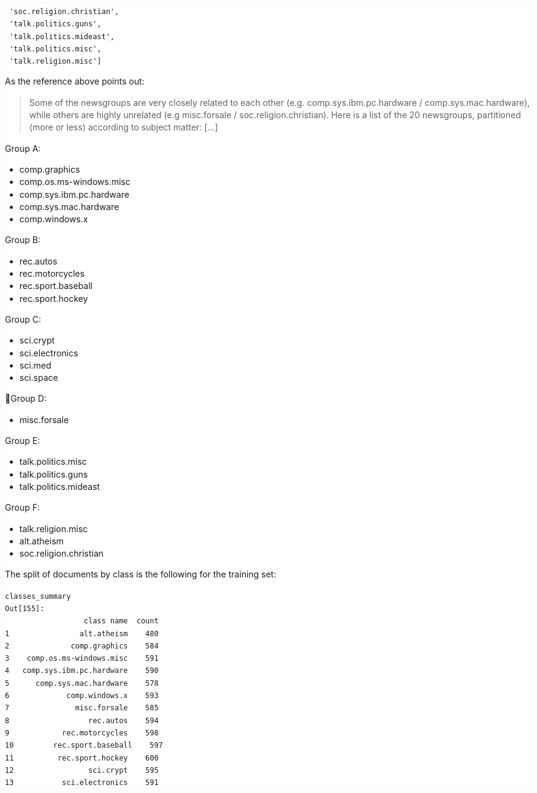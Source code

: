 ```
 'soc.religion.christian',
 'talk.politics.guns',
 'talk.politics.mideast',
 'talk.politics.misc',
 'talk.religion.misc']
```

As the reference above points out: 

> Some of the newsgroups are very closely related to each other (e.g. comp.sys.ibm.pc.hardware / comp.sys.mac.hardware), while others are highly unrelated (e.g misc.forsale / soc.religion.christian). Here is a list of the 20 newsgroups, partitioned (more or less) according to subject matter: [...]

Group A:

* comp.graphics
* comp.os.ms-windows.misc
* comp.sys.ibm.pc.hardware
* comp.sys.mac.hardware
* comp.windows.x

Group B:

* rec.autos
* rec.motorcycles
* rec.sport.baseball
* rec.sport.hockey

Group C:

* sci.crypt
* sci.electronics
* sci.med
* sci.space

Group D:

* misc.forsale

Group E: 

* talk.politics.misc
* talk.politics.guns
* talk.politics.mideast

Group F:

* talk.religion.misc
* alt.atheism
* soc.religion.christian

The split of documents by class is the following for the training set: 

```
classes_summary
Out[155]: 
                  class name  count
1                alt.atheism    480
2              comp.graphics    584
3    comp.os.ms-windows.misc    591
4   comp.sys.ibm.pc.hardware    590
5      comp.sys.mac.hardware    578
6             comp.windows.x    593
7               misc.forsale    585
8                  rec.autos    594
9            rec.motorcycles    598
10         rec.sport.baseball    597
11          rec.sport.hockey    600
12                 sci.crypt    595
13           sci.electronics    591
```